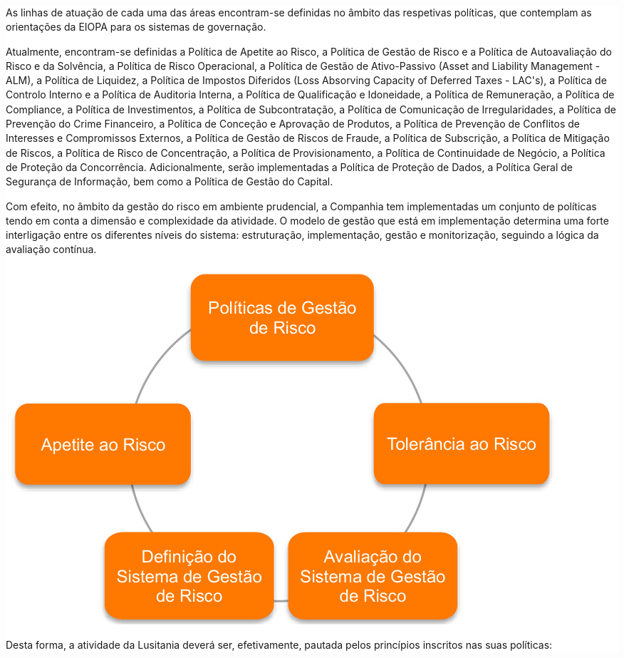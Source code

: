 As linhas de atuação de cada uma das áreas encontram-se definidas no âmbito das respetivas políticas, que contemplam as orientações da EIOPA para os sistemas de governação.  

Atualmente, encontram-se definidas a Política de Apetite ao Risco, a Política de Gestão de Risco e a Política de Autoavaliação do Risco e da Solvência, a Política de Risco Operacional, a Política de Gestão de Ativo-Passivo (Asset and Liability Management - ALM), a Política de Liquidez, a Política de Impostos Diferidos (Loss Absorving Capacity of Deferred Taxes - LAC's), a Política de Controlo Interno e a Política de Auditoria Interna, a Política de Qualificação e Idoneidade, a Política de Remuneração, a Política de Compliance, a Política de Investimentos, a Política de Subcontratação, a Política de Comunicação de Irregularidades, a Política de Prevenção do Crime Financeiro, a Política de Conceção e Aprovação de Produtos, a Política de Prevenção de Conflitos de Interesses e Compromissos Externos, a Política de Gestão de Riscos de Fraude, a Política de Subscrição, a Política de Mitigação de Riscos, a Política de Risco de Concentração, a Política de Provisionamento, a Política de Continuidade de Negócio, a Política de Proteção da Concorrência. Adicionalmente, serão implementadas a Política de Proteção de Dados, a Política Geral de Segurança de Informação, bem como a Política de Gestão do Capital.  

Com efeito, no âmbito da gestão do risco em ambiente prudencial, a Companhia tem implementadas um conjunto de políticas tendo em conta a dimensão e complexidade da atividade. O modelo de gestão que está em implementação determina uma forte interligação entre os diferentes níveis do sistema: estruturação, implementação, gestão e monitorização, seguindo a lógica da avaliação contínua.  

![](images/b040c78b7a94eeb2077897a0dc075fc033ba5a065df2e9b7abb1f2a6b8464744.jpg)  

Desta forma, a atividade da Lusitania deverá ser, efetivamente, pautada pelos princípios inscritos nas suas políticas:  
